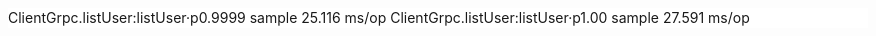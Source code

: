 ClientGrpc.listUser:listUser·p0.9999      sample          25.116           ms/op
ClientGrpc.listUser:listUser·p1.00        sample          27.591           ms/op
